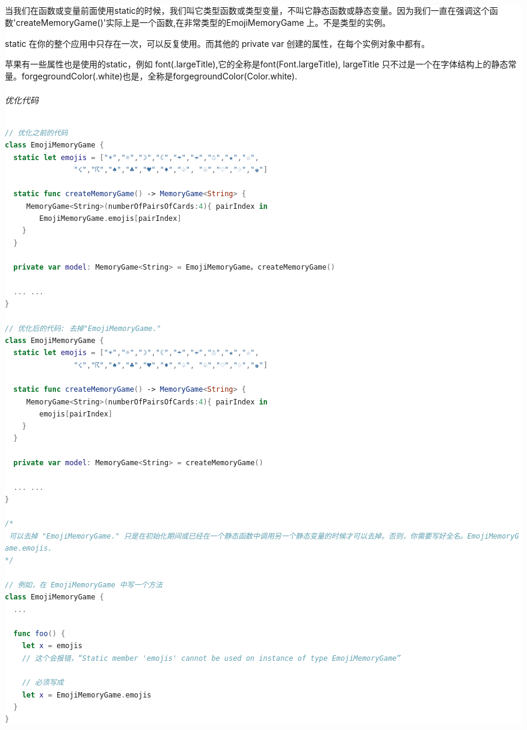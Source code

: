 当我们在函数或变量前面使用static的时候，我们叫它类型函数或类型变量，不叫它静态函数或静态变量。因为我们一直在强调这个函数'createMemoryGame()'实际上是一个函数,在非常类型的EmojiMemoryGame 上。不是类型的实例。

static 在你的整个应用中只存在一次，可以反复使用。而其他的 private var 创建的属性，在每个实例对象中都有。

苹果有一些属性也是使用的static，例如 font(.largeTitle),它的全称是font(Font.largeTitle), largeTitle 只不过是一个在字体结构上的静态常量。forgegroundColor(.white)也是，全称是forgegroundColor(Color.white).



###### 优化代码

```swift
// 优化之前的代码
class EmojiMemoryGame {
  static let emojis = ["☀︎","☼","☽","☾","☂︎","☔︎","☃︎","★","☆",
                "☇","☈","♠︎","♣︎","♥︎","♦︎","♤", "♧","♡","♢","♚"]
  
  static func createMemoryGame() -> MemoryGame<String> {
     MemoryGame<String>(numberOfPairsOfCards:4){ pairIndex in
        EmojiMemoryGame.emojis[pairIndex]                                                                                                                                                         
    }
  }

  private var model: MemoryGame<String> = EmojiMemoryGame。createMemoryGame()
  
  ... ... 
}

// 优化后的代码: 去掉"EmojiMemoryGame."
class EmojiMemoryGame {
  static let emojis = ["☀︎","☼","☽","☾","☂︎","☔︎","☃︎","★","☆",
                "☇","☈","♠︎","♣︎","♥︎","♦︎","♤", "♧","♡","♢","♚"]
  
  static func createMemoryGame() -> MemoryGame<String> {
     MemoryGame<String>(numberOfPairsOfCards:4){ pairIndex in
        emojis[pairIndex]                                                                                                                                                         
    }
  }

  private var model: MemoryGame<String> = createMemoryGame()
  
  ... ... 
}

/*
 可以去掉 "EmojiMemoryGame." 只是在初始化期间或已经在一个静态函数中调用另一个静态变量的时候才可以去掉。否则，你需要写好全名。EmojiMemoryGame.emojis.
*/

// 例如，在 EmojiMemoryGame 中写一个方法
class EmojiMemoryGame {
  ...
  
  func foo() {
    let x = emojis 
    // 这个会报错，“Static member 'emojis' cannot be used on instance of type EmojiMemoryGame”
    
    // 必须写成
    let x = EmojiMemoryGame.emojis
  }
}
```
